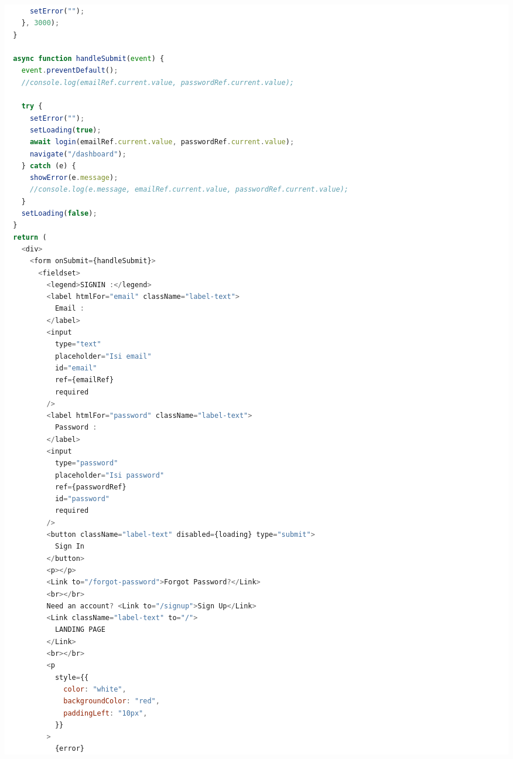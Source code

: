 ```js
      setError("");
    }, 3000);
  }

  async function handleSubmit(event) {
    event.preventDefault();
    //console.log(emailRef.current.value, passwordRef.current.value);

    try {
      setError("");
      setLoading(true);
      await login(emailRef.current.value, passwordRef.current.value);
      navigate("/dashboard");
    } catch (e) {
      showError(e.message);
      //console.log(e.message, emailRef.current.value, passwordRef.current.value);
    }
    setLoading(false);
  }
  return (
    <div>
      <form onSubmit={handleSubmit}>
        <fieldset>
          <legend>SIGNIN :</legend>
          <label htmlFor="email" className="label-text">
            Email :
          </label>
          <input
            type="text"
            placeholder="Isi email"
            id="email"
            ref={emailRef}
            required
          />
          <label htmlFor="password" className="label-text">
            Password :
          </label>
          <input
            type="password"
            placeholder="Isi password"
            ref={passwordRef}
            id="password"
            required
          />
          <button className="label-text" disabled={loading} type="submit">
            Sign In
          </button>
          <p></p>
          <Link to="/forgot-password">Forgot Password?</Link>
          <br></br>
          Need an account? <Link to="/signup">Sign Up</Link>
          <Link className="label-text" to="/">
            LANDING PAGE
          </Link>
          <br></br>
          <p
            style={{
              color: "white",
              backgroundColor: "red",
              paddingLeft: "10px",
            }}
          >
            {error}
```